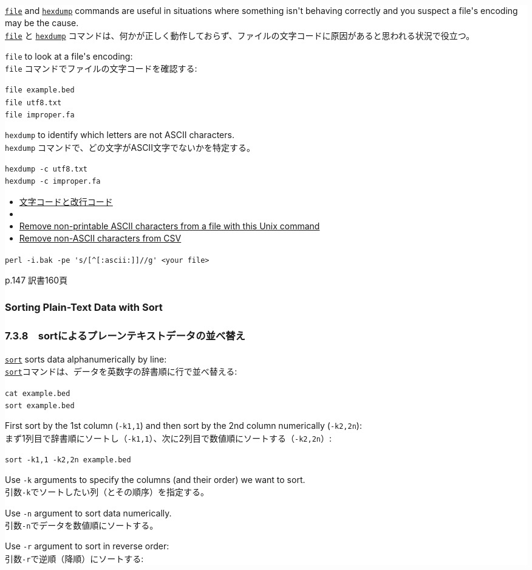 [`file`](https://en.wikipedia.org/wiki/File_%28command%29) 
and
[`hexdump`](https://en.wikipedia.org/wiki/Hex_dump)
commands are useful in situations where something isn't behaving correctly and you suspect a file's encoding may be the cause.  
[`file`](https://ja.wikipedia.org/wiki/File_%28UNIX%29)
と 
[`hexdump`](https://ja.wikipedia.org/wiki/16進ダンプ)
コマンドは、何かが正しく動作しておらず、ファイルの文字コードに原因があると思われる状況で役立つ。  

`file` to look at a file's encoding:  
`file` コマンドでファイルの文字コードを確認する:  

    file example.bed
	file utf8.txt
	file improper.fa

`hexdump` to identify which letters are not ASCII characters.  
`hexdump` コマンドで、どの文字がASCII文字でないかを特定する。  

    hexdump -c utf8.txt
	hexdump -c improper.fa

- [文字コードと改行コード](https://shellscript.sunone.me/character_code.html)
- 
- [Remove non-printable ASCII characters from a file with this Unix command](https://alvinalexander.com/blog/post/linux-unix/how-remove-non-printable-ascii-characters-file-unix/)
- [Remove non-ASCII characters from CSV](https://stackoverflow.com/questions/3337936/remove-non-ascii-characters-from-csv)
```
perl -i.bak -pe 's/[^[:ascii:]]//g' <your file>
```

p.147
訳書160頁
### Sorting Plain-Text Data with Sort
### 7.3.8　sortによるプレーンテキストデータの並べ替え

[`sort`](https://en.wikipedia.org/wiki/Sort_%28Unix%29) sorts data alphanumerically by line:  
[`sort`](https://ja.wikipedia.org/wiki/Sort_%28UNIX%29)コマンドは、データを英数字の辞書順に行で並べ替える:  

	cat example.bed
	sort example.bed

First sort by the 1st column (`-k1,1`) and then sort by the 2nd column numerically (`-k2,2n`):  
まず1列目で辞書順にソートし（`-k1,1`）、次に2列目で数値順にソートする（`-k2,2n`）:  

	sort -k1,1 -k2,2n example.bed

Use `-k` arguments to specify the columns (and their order) we want to sort.  
引数`-k`でソートしたい列（とその順序）を指定する。  

Use `-n` argument to sort data numerically.  
引数`-n`でデータを数値順にソートする。  

Use `-r` argument to sort in reverse order:  
引数`-r`で逆順（降順）にソートする:  
